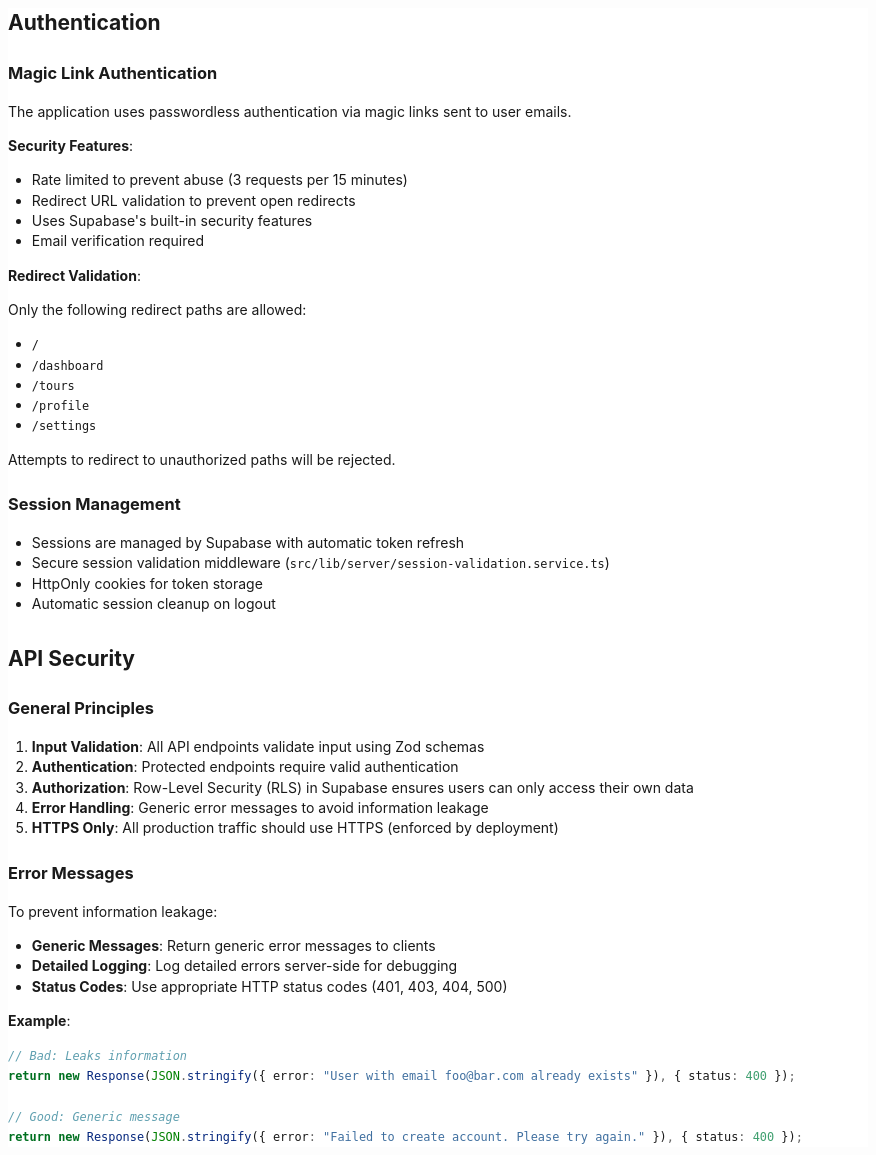 ## Authentication

### Magic Link Authentication

The application uses passwordless authentication via magic links sent to user emails.

**Security Features**:

- Rate limited to prevent abuse (3 requests per 15 minutes)
- Redirect URL validation to prevent open redirects
- Uses Supabase's built-in security features
- Email verification required

**Redirect Validation**:

Only the following redirect paths are allowed:

- `/`
- `/dashboard`
- `/tours`
- `/profile`
- `/settings`

Attempts to redirect to unauthorized paths will be rejected.

### Session Management

- Sessions are managed by Supabase with automatic token refresh
- Secure session validation middleware (`src/lib/server/session-validation.service.ts`)
- HttpOnly cookies for token storage
- Automatic session cleanup on logout

## API Security

### General Principles

1. **Input Validation**: All API endpoints validate input using Zod schemas
2. **Authentication**: Protected endpoints require valid authentication
3. **Authorization**: Row-Level Security (RLS) in Supabase ensures users can only access their own data
4. **Error Handling**: Generic error messages to avoid information leakage
5. **HTTPS Only**: All production traffic should use HTTPS (enforced by deployment)

### Error Messages

To prevent information leakage:

- **Generic Messages**: Return generic error messages to clients
- **Detailed Logging**: Log detailed errors server-side for debugging
- **Status Codes**: Use appropriate HTTP status codes (401, 403, 404, 500)

**Example**:

```typescript
// Bad: Leaks information
return new Response(JSON.stringify({ error: "User with email foo@bar.com already exists" }), { status: 400 });

// Good: Generic message
return new Response(JSON.stringify({ error: "Failed to create account. Please try again." }), { status: 400 });
```
